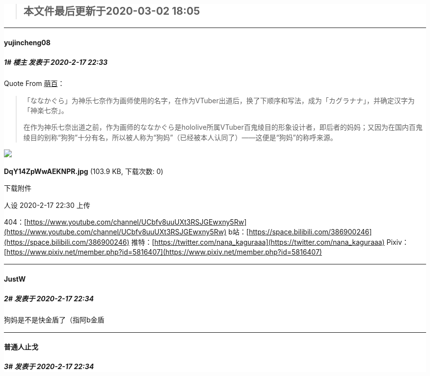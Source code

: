 > ## **本文件最后更新于2020-03-02 18:05** 



-----

####  yujincheng08  
##### 1#       楼主       发表于 2020-2-17 22:33




Quote From [萌百](https://zh.moegirl.org/%E7%A5%9E%E4%B9%90%E4%B8%83%E5%A5%88)： <blockquote>「ななかぐら」为神乐七奈作为画师使用的名字，在作为VTuber出道后，换了下顺序和写法，成为「カグラナナ」，并确定汉字为「神楽七奈」。


在作为神乐七奈出道之前，作为画师的ななかぐら是hololive所属VTuber百鬼绫目的形象设计者，即后者的妈妈；又因为在国内百鬼绫目的别称“狗狗”十分有名，所以被人称为“狗妈”（已经被本人认同了）——这便是“狗妈”的称呼来源。</blockquote>

<img src="https://img.saraba1st.com/forum/202002/17/223031anfmo1y3i3rkikek.jpg" referrerpolicy="no-referrer">


<strong>DqY14ZpWwAEKNPR.jpg</strong> (103.9 KB, 下载次数: 0)

下载附件

人设
2020-2-17 22:30 上传





404：[https://www.youtube.com/channel/UCbfv8uuUXt3RSJGEwxny5Rw](https://www.youtube.com/channel/UCbfv8uuUXt3RSJGEwxny5Rw)
b站：[https://space.bilibili.com/386900246](https://space.bilibili.com/386900246)
推特：[https://twitter.com/nana_kaguraaa](https://twitter.com/nana_kaguraaa)
Pixiv：[https://www.pixiv.net/member.php?id=5816407](https://www.pixiv.net/member.php?id=5816407)







-----

####  JustW  
##### 2#       发表于 2020-2-17 22:34




狗妈是不是快金盾了（指阿b金盾







-----

####  普通人止戈  
##### 3#       发表于 2020-2-17 22:34
